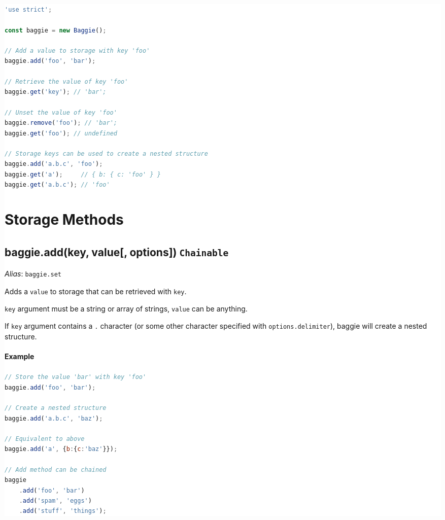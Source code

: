 ```js
'use strict';

const baggie = new Baggie();

// Add a value to storage with key 'foo'
baggie.add('foo', 'bar');

// Retrieve the value of key 'foo'
baggie.get('key'); // 'bar';

// Unset the value of key 'foo'
baggie.remove('foo'); // 'bar';
baggie.get('foo'); // undefined

// Storage keys can be used to create a nested structure
baggie.add('a.b.c', 'foo');
baggie.get('a');     // { b: { c: 'foo' } }
baggie.get('a.b.c'); // 'foo'
```

# Storage Methods

## baggie.add(key, value[, options]) `Chainable`

*Alias*: `baggie.set`

Adds a `value` to storage that can be retrieved with `key`.

`key` argument must be a string or array of strings, `value` can be anything.

If `key` argument contains a `.` character (or some other character specified with `options.delimiter`), baggie will create a nested structure.

#### Example

```js
// Store the value 'bar' with key 'foo'
baggie.add('foo', 'bar');

// Create a nested structure
baggie.add('a.b.c', 'baz');

// Equivalent to above
baggie.add('a', {b:{c:'baz'}});

// Add method can be chained
baggie
    .add('foo', 'bar')
    .add('spam', 'eggs')
    .add('stuff', 'things');
```

